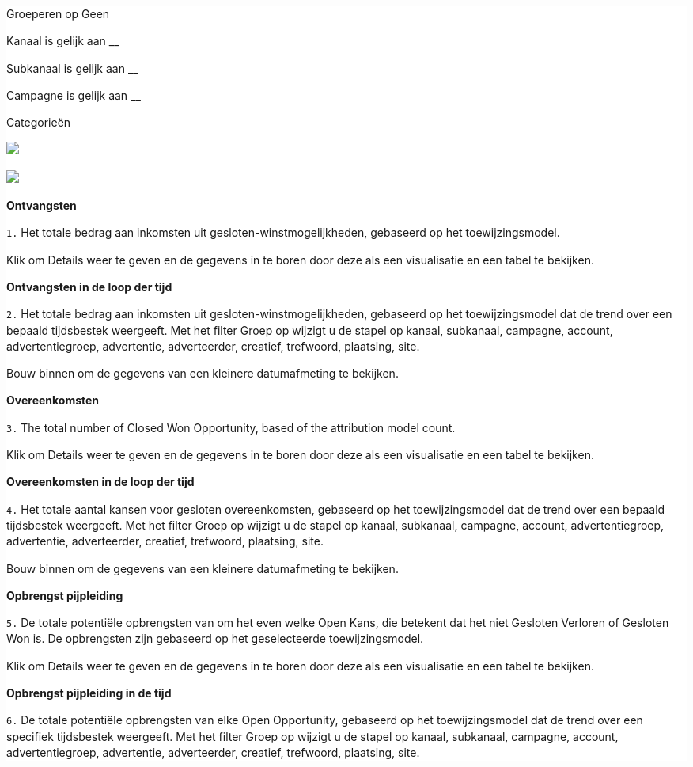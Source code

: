 Groeperen op Geen

Kanaal is gelijk aan __

Subkanaal is gelijk aan __

Campagne is gelijk aan __

Categorieën

![](assets/definitions-and-encyclopedia-2.png)

![](assets/definitions-and-encyclopedia-3.png)

**Ontvangsten**

`1.` Het totale bedrag aan inkomsten uit gesloten-winstmogelijkheden, gebaseerd op het toewijzingsmodel.

Klik om Details weer te geven en de gegevens in te boren door deze als een visualisatie en een tabel te bekijken.

**Ontvangsten in de loop der tijd**

`2.` Het totale bedrag aan inkomsten uit gesloten-winstmogelijkheden, gebaseerd op het toewijzingsmodel dat de trend over een bepaald tijdsbestek weergeeft. Met het filter Groep op wijzigt u de stapel op kanaal, subkanaal, campagne, account, advertentiegroep, advertentie, adverteerder, creatief, trefwoord, plaatsing, site.

Bouw binnen om de gegevens van een kleinere datumafmeting te bekijken.

**Overeenkomsten**

`3.` The total number of Closed Won Opportunity, based of the attribution model count.

Klik om Details weer te geven en de gegevens in te boren door deze als een visualisatie en een tabel te bekijken.

**Overeenkomsten in de loop der tijd**

`4.` Het totale aantal kansen voor gesloten overeenkomsten, gebaseerd op het toewijzingsmodel dat de trend over een bepaald tijdsbestek weergeeft. Met het filter Groep op wijzigt u de stapel op kanaal, subkanaal, campagne, account, advertentiegroep, advertentie, adverteerder, creatief, trefwoord, plaatsing, site.

Bouw binnen om de gegevens van een kleinere datumafmeting te bekijken.

**Opbrengst pijpleiding**

`5.` De totale potentiële opbrengsten van om het even welke Open Kans, die betekent dat het niet Gesloten Verloren of Gesloten Won is. De opbrengsten zijn gebaseerd op het geselecteerde toewijzingsmodel.

Klik om Details weer te geven en de gegevens in te boren door deze als een visualisatie en een tabel te bekijken.

**Opbrengst pijpleiding in de tijd**

`6.` De totale potentiële opbrengsten van elke Open Opportunity, gebaseerd op het toewijzingsmodel dat de trend over een specifiek tijdsbestek weergeeft. Met het filter Groep op wijzigt u de stapel op kanaal, subkanaal, campagne, account, advertentiegroep, advertentie, adverteerder, creatief, trefwoord, plaatsing, site.
